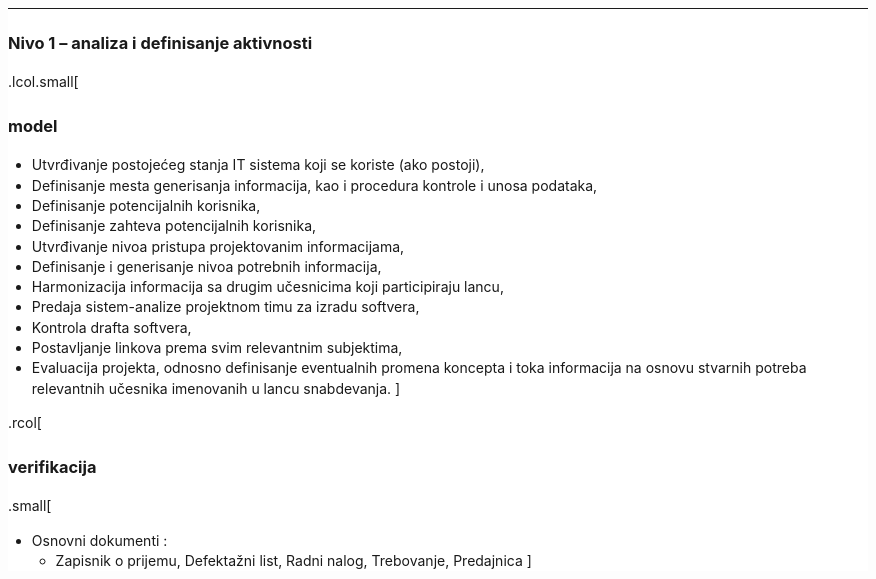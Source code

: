 
---
### Nivo 1 – analiza i definisanje aktivnosti

.lcol.small[
### model

- Utvrđivanje postojećeg stanja IT sistema koji se koriste (ako postoji),
- Definisanje mesta generisanja informacija, kao i procedura kontrole i unosa podataka,
- Definisanje potencijalnih korisnika,
- Definisanje zahteva potencijalnih korisnika,
- Utvrđivanje nivoa pristupa projektovanim informacijama,
- Definisanje i generisanje nivoa potrebnih informacija,
- Harmonizacija informacija sa drugim učesnicima koji participiraju lancu,
- Predaja sistem-analize projektnom timu za izradu softvera,
- Kontrola drafta softvera,
- Postavljanje linkova prema svim relevantnim subjektima,
- Evaluacija projekta, odnosno definisanje eventualnih promena koncepta i toka informacija na osnovu stvarnih potreba relevantnih učesnika imenovanih u lancu snabdevanja.
]

.rcol[
### verifikacija

.small[
- Osnovni dokumenti :
	- Zapisnik o prijemu, Defektažni list, Radni nalog, Trebovanje, Predajnica
]